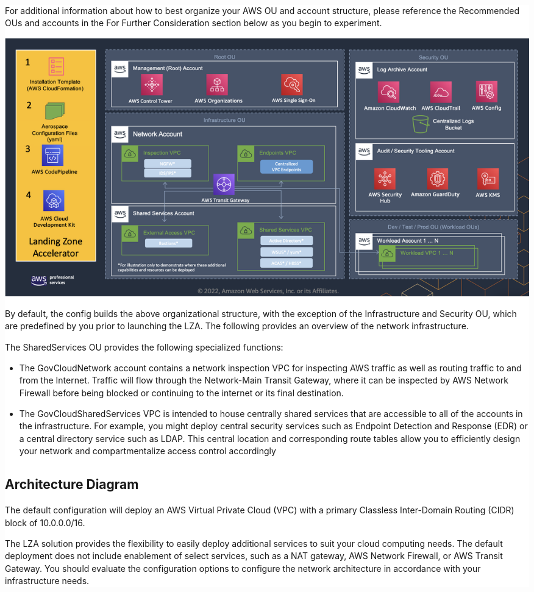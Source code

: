 For additional information about how to best organize your AWS OU and account structure, please reference the Recommended OUs and accounts in the For Further Consideration section below as you begin to experiment.

![](./images/image1.png)

By default, the config builds the above organizational structure, with the exception of the Infrastructure and Security OU, which are predefined by you prior to launching the LZA. The following provides an overview of the network infrastructure.

The SharedServices OU provides the following specialized functions:

- The GovCloudNetwork account contains a network inspection VPC for inspecting AWS traffic as well as routing traffic to and from the Internet. Traffic will flow through the Network-Main Transit Gateway, where it can be inspected by AWS Network Firewall before being blocked or continuing to the internet or its final destination.

- The GovCloudSharedServices VPC is intended to house centrally shared services that are accessible to all of the accounts in the infrastructure. For example, you might deploy central security services such as Endpoint Detection and Response (EDR) or a central directory service such as LDAP. This central location and corresponding route tables allow you to efficiently design your network and compartmentalize access control accordingly

## Architecture Diagram

The default configuration will deploy an AWS Virtual Private Cloud (VPC) with a primary Classless Inter-Domain Routing (CIDR) block of 10.0.0.0/16.

The LZA solution provides the flexibility to easily deploy additional services to suit your cloud computing needs. The default deployment does not include enablement of select services, such as a NAT gateway, AWS Network Firewall, or AWS Transit Gateway. You should evaluate the configuration options to configure the network architecture in accordance with your infrastructure needs.
